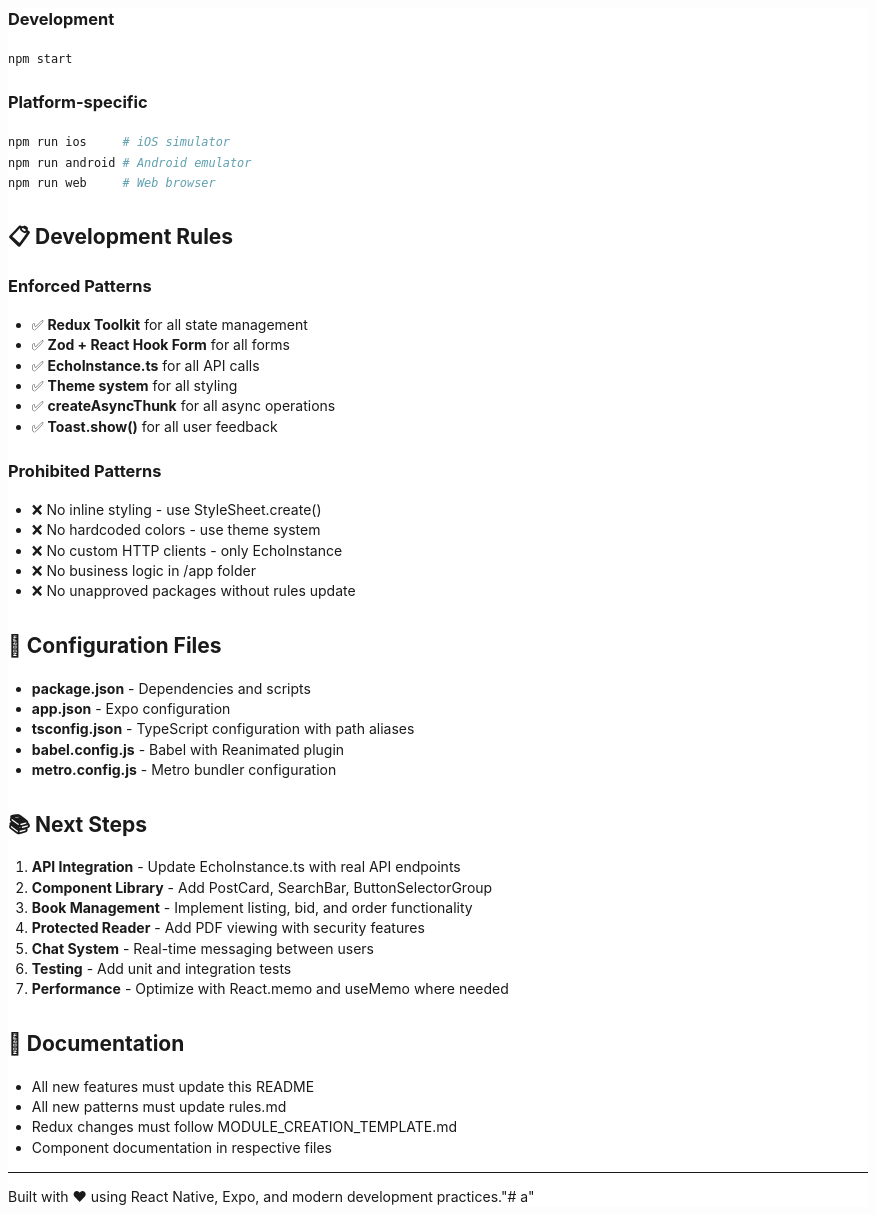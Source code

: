 ### Development
```bash
npm start
```

### Platform-specific
```bash
npm run ios     # iOS simulator
npm run android # Android emulator
npm run web     # Web browser
```

## 📋 Development Rules

### Enforced Patterns
- ✅ **Redux Toolkit** for all state management
- ✅ **Zod + React Hook Form** for all forms
- ✅ **EchoInstance.ts** for all API calls
- ✅ **Theme system** for all styling
- ✅ **createAsyncThunk** for all async operations
- ✅ **Toast.show()** for all user feedback

### Prohibited Patterns
- ❌ No inline styling - use StyleSheet.create()
- ❌ No hardcoded colors - use theme system
- ❌ No custom HTTP clients - only EchoInstance
- ❌ No business logic in /app folder
- ❌ No unapproved packages without rules update

## 🔧 Configuration Files

- **package.json** - Dependencies and scripts
- **app.json** - Expo configuration
- **tsconfig.json** - TypeScript configuration with path aliases
- **babel.config.js** - Babel with Reanimated plugin
- **metro.config.js** - Metro bundler configuration

## 📚 Next Steps

1. **API Integration** - Update EchoInstance.ts with real API endpoints
2. **Component Library** - Add PostCard, SearchBar, ButtonSelectorGroup
3. **Book Management** - Implement listing, bid, and order functionality
4. **Protected Reader** - Add PDF viewing with security features
5. **Chat System** - Real-time messaging between users
6. **Testing** - Add unit and integration tests
7. **Performance** - Optimize with React.memo and useMemo where needed

## 📖 Documentation

- All new features must update this README
- All new patterns must update rules.md
- Redux changes must follow MODULE_CREATION_TEMPLATE.md
- Component documentation in respective files

---

Built with ❤️ using React Native, Expo, and modern development practices."# a" 
